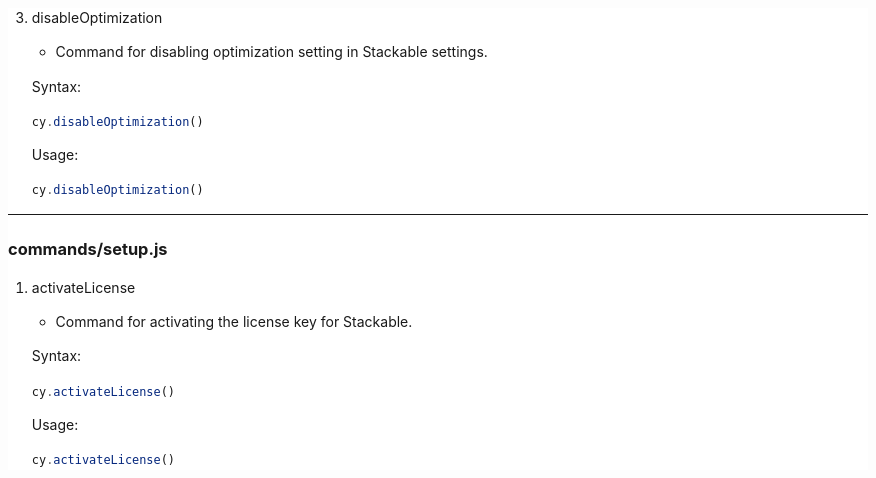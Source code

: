 3. disableOptimization
    - Command for disabling optimization setting in Stackable settings.

    Syntax:

    ```jsx
    cy.disableOptimization()
    ```

    Usage:

    ```jsx
    cy.disableOptimization()
    ```

---
### commands/setup.js

1. activateLicense
    - Command for activating the license key for Stackable.

    Syntax:

    ```jsx
    cy.activateLicense()
    ```

    Usage:

    ```jsx
    cy.activateLicense()
    ```